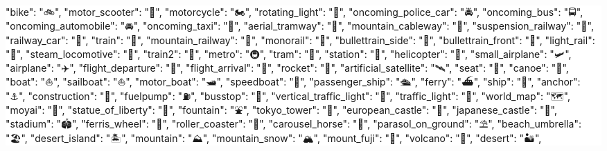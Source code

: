   "bike": "🚲",
  "motor_scooter": "🛵",
  "motorcycle": "🏍",
  "rotating_light": "🚨",
  "oncoming_police_car": "🚔",
  "oncoming_bus": "🚍",
  "oncoming_automobile": "🚘",
  "oncoming_taxi": "🚖",
  "aerial_tramway": "🚡",
  "mountain_cableway": "🚠",
  "suspension_railway": "🚟",
  "railway_car": "🚃",
  "train": "🚋",
  "mountain_railway": "🚞",
  "monorail": "🚝",
  "bullettrain_side": "🚄",
  "bullettrain_front": "🚅",
  "light_rail": "🚈",
  "steam_locomotive": "🚂",
  "train2": "🚆",
  "metro": "🚇",
  "tram": "🚊",
  "station": "🚉",
  "helicopter": "🚁",
  "small_airplane": "🛩",
  "airplane": "✈️",
  "flight_departure": "🛫",
  "flight_arrival": "🛬",
  "rocket": "🚀",
  "artificial_satellite": "🛰",
  "seat": "💺",
  "canoe": "🛶",
  "boat": "⛵️",
  "sailboat": "⛵️",
  "motor_boat": "🛥",
  "speedboat": "🚤",
  "passenger_ship": "🛳",
  "ferry": "⛴",
  "ship": "🚢",
  "anchor": "⚓️",
  "construction": "🚧",
  "fuelpump": "⛽️",
  "busstop": "🚏",
  "vertical_traffic_light": "🚦",
  "traffic_light": "🚥",
  "world_map": "🗺",
  "moyai": "🗿",
  "statue_of_liberty": "🗽",
  "fountain": "⛲️",
  "tokyo_tower": "🗼",
  "european_castle": "🏰",
  "japanese_castle": "🏯",
  "stadium": "🏟",
  "ferris_wheel": "🎡",
  "roller_coaster": "🎢",
  "carousel_horse": "🎠",
  "parasol_on_ground": "⛱",
  "beach_umbrella": "🏖",
  "desert_island": "🏝",
  "mountain": "⛰",
  "mountain_snow": "🏔",
  "mount_fuji": "🗻",
  "volcano": "🌋",
  "desert": "🏜",